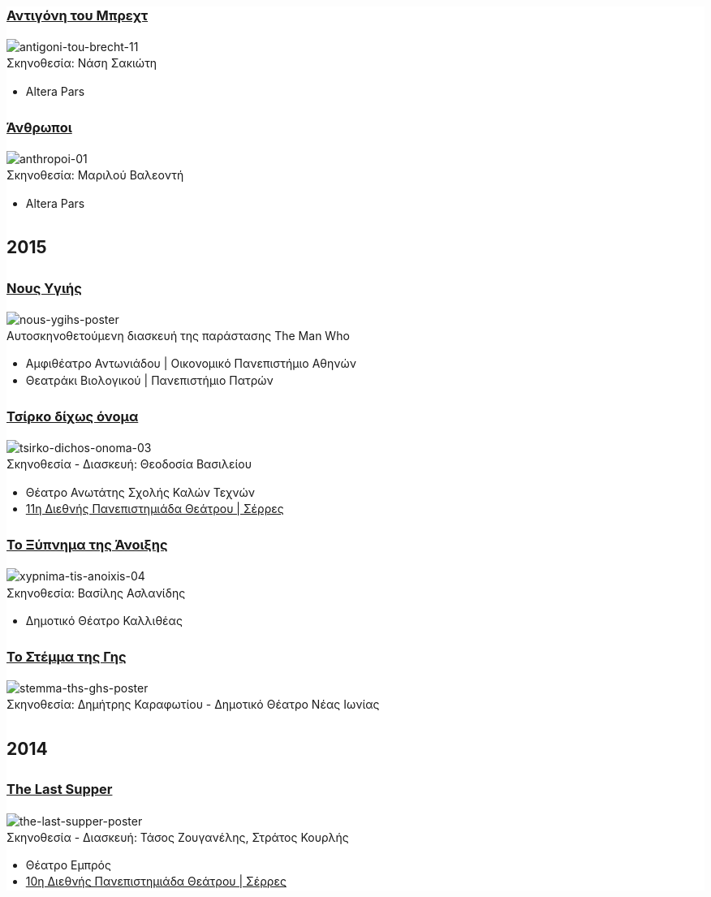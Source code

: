 ### [Αντιγόνη του Μπρεχτ](/parastaseis/2016/antigoni-tou-brecht)
![antigoni-tou-brecht-11](/img/antigoni-tou-brecht/11.jpg)  
Σκηνοθεσία: Νάση Σακιώτη
- Altera Pars

### [Άνθρωποι](/parastaseis/2016/anthropoi)
![anthropoi-01](/img/anthropoi/01.jpg)  
Σκηνοθεσία: Μαριλού Βαλεοντή
- Altera Pars

## 2015
### [Νους Υγιής](/parastaseis/2015/nous-ygihs)
![nous-ygihs-poster](/img/nous-ygihs/poster.jpg)  
Αυτοσκηνοθετούμενη διασκευή της παράστασης The Man Who
- Αμφιθέατρο Αντωνιάδου | Οικονομικό Πανεπιστήμιο Αθηνών
- Θεατράκι Βιολογικού | Πανεπιστήμιο Πατρών

### [Τσίρκο δίχως όνομα](/parastaseis/2015/tsirko-dichos-onoma)
![tsirko-dichos-onoma-03](/img/tsirko-dichos-onoma/03.jpg)  
Σκηνοθεσία - Διασκευή: Θεοδοσία Βασιλείου
- Θέατρο Ανωτάτης Σχολής Καλών Τεχνών
- [11η Διεθνής Πανεπιστημιάδα Θεάτρου | Σέρρες](https://dipetheserron.gr/archive/item/38-11%CE%B7-%CF%80%CE%B1%CE%BD%CE%B5%CF%80%CE%B9%CF%83%CF%84%CE%B7%CE%BC%CE%B9%CE%B1%CE%B4%CE%B1-%CE%B8%CE%B5%CE%B1%CF%84%CF%81%CE%BF%CF%85-2015)

### [Το Ξύπνημα της Άνοιξης](/parastaseis/2015/ksipnima-ths-aniksis)
![xypnima-tis-anoixis-04](/img/xypnima-tis-anoixis/04.jpg)  
Σκηνοθεσία: Βασίλης Ασλανίδης
- Δημοτικό Θέατρο Καλλιθέας

### [Το Στέμμα της Γης](/parastaseis/2015/stemma-ths-ghs)
![stemma-ths-ghs-poster](/img/stemma-ths-ghs/poster.jpg)  
Σκηνοθεσία: Δημήτρης Καραφωτίου - Δημοτικό Θέατρο Νέας Ιωνίας

## 2014
### [The Last Supper](/parastaseis/2014/the-last-supper)
![the-last-supper-poster](/img/the-last-supper/poster.jpg)  
Σκηνοθεσία - Διασκευή: Τάσος Ζουγανέλης, Στράτος Κουρλής
- Θέατρο Εμπρός
- [10η Διεθνής Πανεπιστημιάδα Θεάτρου | Σέρρες](https://dipetheserron.gr/archive/item/37-10%CE%B7-%CF%80%CE%B1%CE%BD%CE%B5%CF%80%CE%B9%CF%83%CF%84%CE%B7%CE%BC%CE%B9%CE%B1%CE%B4%CE%B1-%CE%B8%CE%B5%CE%B1%CF%84%CF%81%CE%BF%CF%85-2014)
